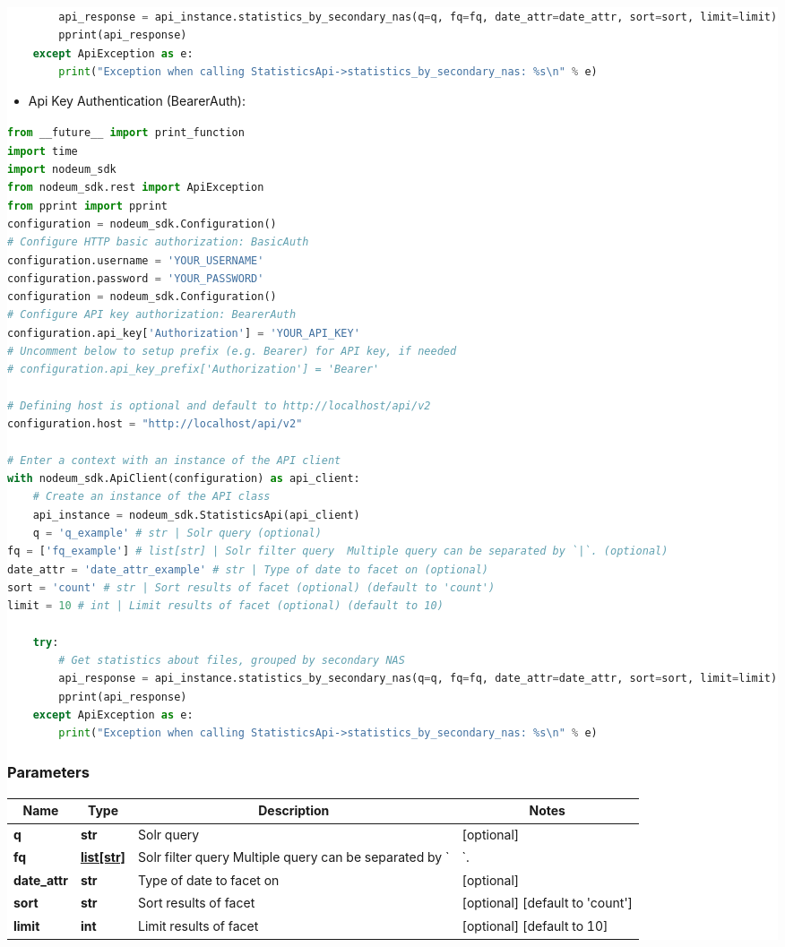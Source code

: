```python
        api_response = api_instance.statistics_by_secondary_nas(q=q, fq=fq, date_attr=date_attr, sort=sort, limit=limit)
        pprint(api_response)
    except ApiException as e:
        print("Exception when calling StatisticsApi->statistics_by_secondary_nas: %s\n" % e)
```

* Api Key Authentication (BearerAuth):
```python
from __future__ import print_function
import time
import nodeum_sdk
from nodeum_sdk.rest import ApiException
from pprint import pprint
configuration = nodeum_sdk.Configuration()
# Configure HTTP basic authorization: BasicAuth
configuration.username = 'YOUR_USERNAME'
configuration.password = 'YOUR_PASSWORD'
configuration = nodeum_sdk.Configuration()
# Configure API key authorization: BearerAuth
configuration.api_key['Authorization'] = 'YOUR_API_KEY'
# Uncomment below to setup prefix (e.g. Bearer) for API key, if needed
# configuration.api_key_prefix['Authorization'] = 'Bearer'

# Defining host is optional and default to http://localhost/api/v2
configuration.host = "http://localhost/api/v2"

# Enter a context with an instance of the API client
with nodeum_sdk.ApiClient(configuration) as api_client:
    # Create an instance of the API class
    api_instance = nodeum_sdk.StatisticsApi(api_client)
    q = 'q_example' # str | Solr query (optional)
fq = ['fq_example'] # list[str] | Solr filter query  Multiple query can be separated by `|`. (optional)
date_attr = 'date_attr_example' # str | Type of date to facet on (optional)
sort = 'count' # str | Sort results of facet (optional) (default to 'count')
limit = 10 # int | Limit results of facet (optional) (default to 10)

    try:
        # Get statistics about files, grouped by secondary NAS
        api_response = api_instance.statistics_by_secondary_nas(q=q, fq=fq, date_attr=date_attr, sort=sort, limit=limit)
        pprint(api_response)
    except ApiException as e:
        print("Exception when calling StatisticsApi->statistics_by_secondary_nas: %s\n" % e)
```

### Parameters

Name | Type | Description  | Notes
------------- | ------------- | ------------- | -------------
 **q** | **str**| Solr query | [optional] 
 **fq** | [**list[str]**](str.md)| Solr filter query  Multiple query can be separated by &#x60;|&#x60;. | [optional] 
 **date_attr** | **str**| Type of date to facet on | [optional] 
 **sort** | **str**| Sort results of facet | [optional] [default to &#39;count&#39;]
 **limit** | **int**| Limit results of facet | [optional] [default to 10]
